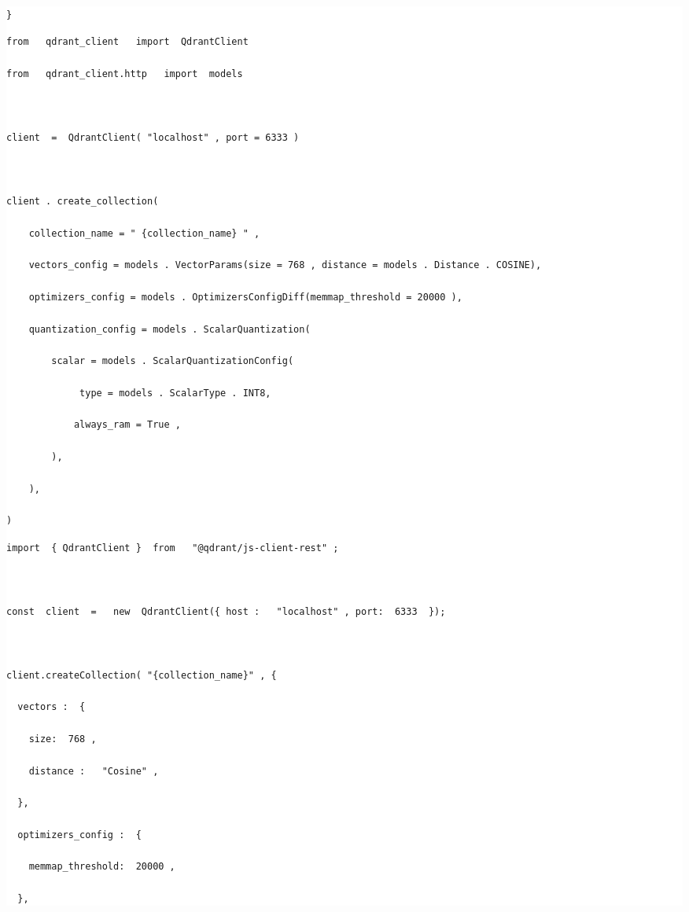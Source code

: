 ```
}

```

```
from   qdrant_client   import  QdrantClient

from   qdrant_client.http   import  models



client  =  QdrantClient( "localhost" , port = 6333 )



client . create_collection(

    collection_name = " {collection_name} " ,

    vectors_config = models . VectorParams(size = 768 , distance = models . Distance . COSINE),

    optimizers_config = models . OptimizersConfigDiff(memmap_threshold = 20000 ),

    quantization_config = models . ScalarQuantization(

        scalar = models . ScalarQuantizationConfig(

             type = models . ScalarType . INT8,

            always_ram = True ,

        ),

    ),

)

```

```
import  { QdrantClient }  from   "@qdrant/js-client-rest" ;



const  client  =   new  QdrantClient({ host :   "localhost" , port:  6333  });



client.createCollection( "{collection_name}" , {

  vectors :  {

    size:  768 ,

    distance :   "Cosine" ,

  },

  optimizers_config :  {

    memmap_threshold:  20000 ,

  },

```